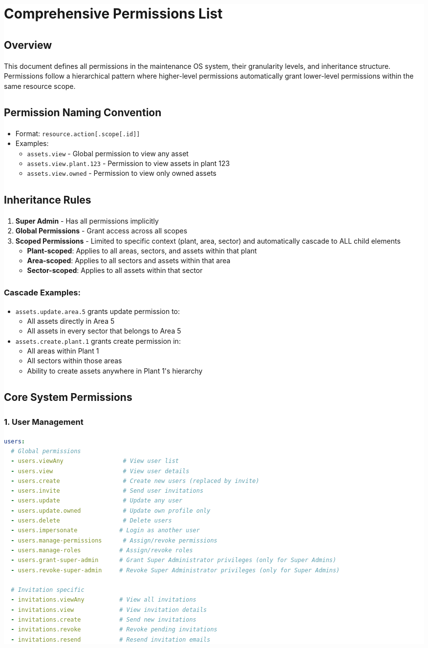 # Comprehensive Permissions List

## Overview
This document defines all permissions in the maintenance OS system, their granularity levels, and inheritance structure. Permissions follow a hierarchical pattern where higher-level permissions automatically grant lower-level permissions within the same resource scope.

## Permission Naming Convention
- Format: `resource.action[.scope[.id]]`
- Examples:
  - `assets.view` - Global permission to view any asset
  - `assets.view.plant.123` - Permission to view assets in plant 123
  - `assets.view.owned` - Permission to view only owned assets

## Inheritance Rules
1. **Super Admin** - Has all permissions implicitly
2. **Global Permissions** - Grant access across all scopes
3. **Scoped Permissions** - Limited to specific context (plant, area, sector) and automatically cascade to ALL child elements
   - **Plant-scoped**: Applies to all areas, sectors, and assets within that plant
   - **Area-scoped**: Applies to all sectors and assets within that area
   - **Sector-scoped**: Applies to all assets within that sector

### Cascade Examples:
- `assets.update.area.5` grants update permission to:
  - All assets directly in Area 5
  - All assets in every sector that belongs to Area 5
- `assets.create.plant.1` grants create permission in:
  - All areas within Plant 1
  - All sectors within those areas
  - Ability to create assets anywhere in Plant 1's hierarchy

## Core System Permissions

### 1. User Management
```yaml
users:
  # Global permissions
  - users.viewAny                 # View user list
  - users.view                    # View user details
  - users.create                  # Create new users (replaced by invite)
  - users.invite                  # Send user invitations
  - users.update                  # Update any user
  - users.update.owned            # Update own profile only
  - users.delete                  # Delete users
  - users.impersonate            # Login as another user
  - users.manage-permissions      # Assign/revoke permissions
  - users.manage-roles           # Assign/revoke roles
  - users.grant-super-admin      # Grant Super Administrator privileges (only for Super Admins)
  - users.revoke-super-admin     # Revoke Super Administrator privileges (only for Super Admins)
  
  # Invitation specific
  - invitations.viewAny          # View all invitations
  - invitations.view             # View invitation details
  - invitations.create           # Send new invitations
  - invitations.revoke           # Revoke pending invitations
  - invitations.resend           # Resend invitation emails
```
